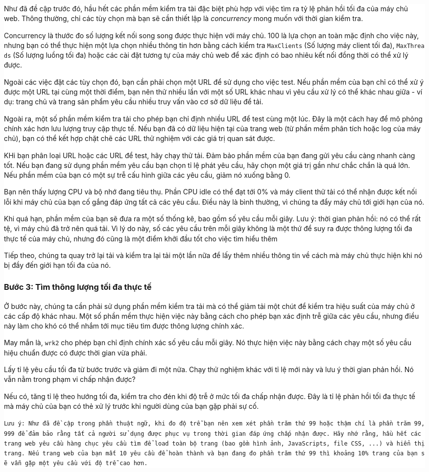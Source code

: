 Như đã đề cập trước đó, hầu hết các phần mềm kiểm tra tài đặc biệt phù hợp với việc tìm ra tỷ lệ phản hồi tối đa của máy chủ web. Thông thường, chỉ các tùy chọn mà bạn sẽ cần thiết lập là *concurrency* mong muốn với thời gian kiểm tra.

Concurrency là thước đo số lượng kết nối song song được thực hiện với máy chủ. 100 là lựa chọn an toàn mặc định cho việc này, nhưng bạn có thể thực hiện một lựa chọn nhiều thông tin hơn bằng cách kiểm tra `MaxClients` (Số lượng máy client tối đa), `MaxThreads` (Số lượng luồng tối đa) hoặc các cài đặt tương tự của máy chủ web để xác định có bao nhiêu kết nối đồng thời có thể xử lý được.

Ngoài các việc đặt các tùy chọn đó, bạn cần phải chọn một URL để sử dụng cho việc test. Nếu phần mềm của bạn chỉ có thể xử ý được một URL tại cùng một thời điểm, bạn nên thử nhiều lần với một số URL khác nhau vì yêu cầu xử lý có thể khác nhau giữa - ví dụ: trang chủ và trang sản phẩm yêu cầu nhiều truy vấn vào cơ sở dữ liệu để tải.

Ngoài ra, một số phần mềm kiểm tra tải cho phép bạn chỉ định nhiều URL để test cùng một lúc. Đây là một cách hay để mô phỏng chính xác hơn lưu lượng truy cập thực tế. Nếu bạn đã có dữ liệu hiện tại của trang web (từ phần mềm phân tích hoặc log của máy chủ), bạn có thể kết hợp chặt chẽ các URL thử nghiệm với các giá trị quan sát được.

KHi bạn phân loại URL hoặc các URL để test, hãy chạy thử tải. Đảm bảo phần mềm của bạn đang gửi yêu cầu càng nhanh càng tốt. Nếu bạn đang sử dụng phần mềm yêu cầu bạn chọn tỉ lệ phát yêu cầu, hãy chọn một giá trị gần như chắc chắn là quá lớn. Nếu phần mềm của bạn có một sự trễ cấu hình giữa các yêu cầu, giảm nó xuống bằng 0.

Bạn nên thấy lượng CPU và bộ nhớ đang tiêu thụ. Phần CPU idle có thể đạt tới 0% và máy client thử tải có thể nhận được kết nối lỗi khi máy chủ của bạn cố gắng đáp ứng tất cả các yêu cầu. Điều này là bình thường, vì chúng ta đẩy máy chủ tới giới hạn của nó.

Khi quá hạn, phần mềm của bạn sẽ đưa ra một số thống kê, bao gồm số yêu cầu mỗi giây. Lưu ý: thời gian phản hồi: nó có thể rất tệ, vì máy chủ đã trở nên quá tải. Vì lý do này, số các yêu cầu trên mỗi giây không là một thứ để suy ra được thông lượng tối đa thực tế của máy chủ, nhưng đó cũng là một điểm khởi đầu tốt cho việc tìm hiểu thêm

Tiếp theo, chúng ta quay trở lại tải và kiểm tra lại tải một lần nữa để lấy thêm nhiều thông tin về cách mà máy chủ thực hiện khi nó bị đầy đến giới hạn tối đa của nó.

### Bước 3: Tìm thông lượng tối đa thực tế

Ở bước này, chúng ta cần phải sử dụng phần mềm kiểm tra tải mà có thể giảm tải một chút để kiểm tra hiệu suất của máy chủ ở các cấp độ khác nhau. Một số phần mềm thực hiện việc này bằng cách cho phép bạn xác định trễ giữa các yêu cầu, nhưng điều này làm cho khó có thể nhắm tới mục tiêu tìm được thông lượng chính xác.

May mắn là, `wrk2` cho phép bạn chỉ định chính xác số yêu cầu mỗi giây. Nó thực hiện việc này bằng cách chạy một số yêu cầu hiệu chuẩn được có được thời gian vừa phải.

Lấy tỉ lệ yêu cầu tối đa từ bước trước và giảm đi một nửa. Chạy thử nghiệm khác với tỉ lệ mới này và lưu ý thời gian phản hồi. Nó vẫn nằm trong phạm vi chấp nhận được?

Nếu có, tăng tỉ lệ theo hướng tối đa, kiểm tra cho đén khi độ trễ ở mức tối đa chấp nhận được. Đây là tỉ lệ phản hồi tối đa thực tế mà máy chủ của bạn có thẻ xử lý trước khi người dùng của bạn gặp phải sự cố.

```
Lưu ý: Như đã đề cập trong phần thuật ngữ, khi đo độ trễ bạn nên xem xét phần trăm thứ 99 hoặc thậm chí là phần trăm 99,999 để đảm bảo rằng tất cả người sử dụng được phục vụ trong thời gian đáp ứng chấp nhận được. Hãy nhớ rằng, hầu hết các trang web yêu cầu hàng chục yêu cầu tìm để load toàn bộ trang (bao gồm hình ảnh, JavaScripts, file CSS, ...) và hiển thị trang. Nếu trang web của bạn mất 10 yêu cầu để hoàn thành và bạn đang đo phần trăm thứ 99 thì khoảng 10% trang của bạn sẽ vẫn gặp một yêu cầu với độ trễ cao hơn.
```
